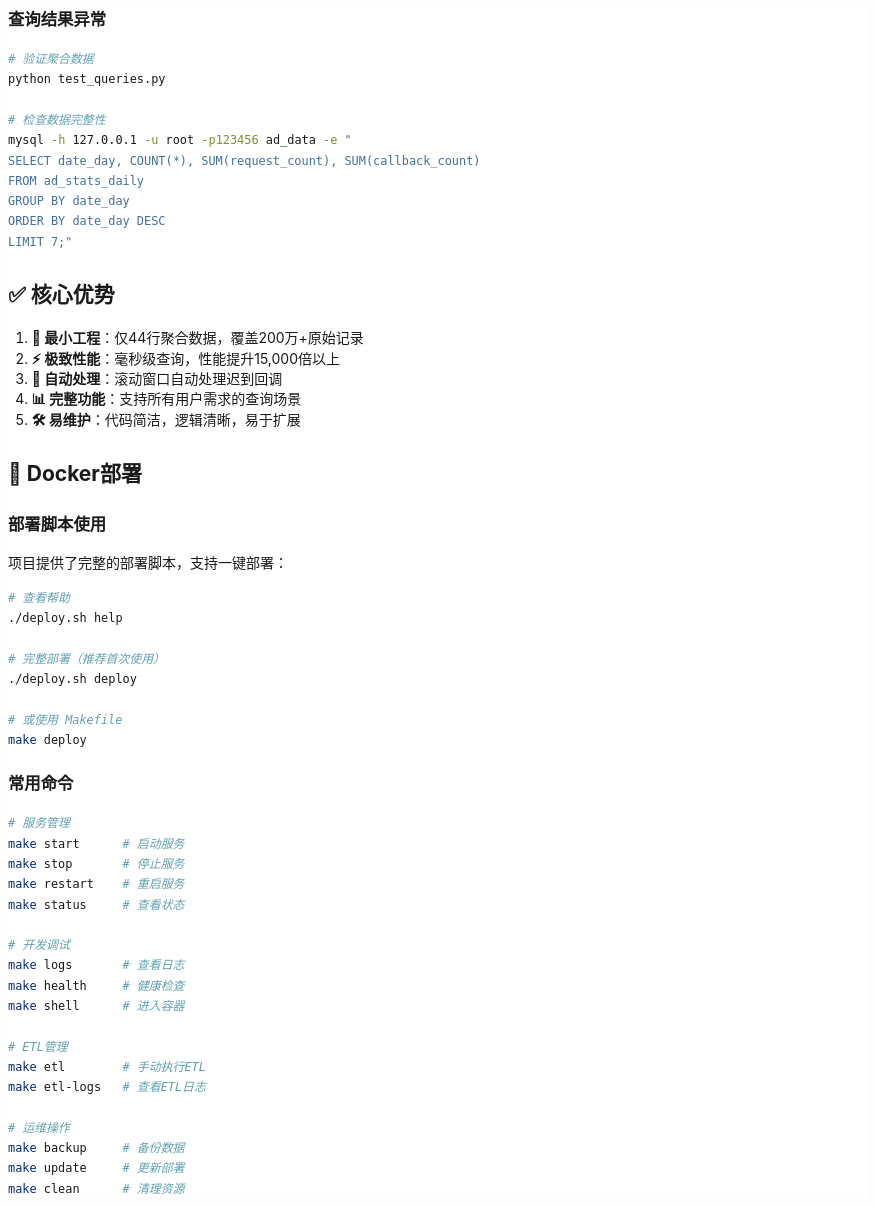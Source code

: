 ### 查询结果异常
```bash
# 验证聚合数据
python test_queries.py

# 检查数据完整性
mysql -h 127.0.0.1 -u root -p123456 ad_data -e "
SELECT date_day, COUNT(*), SUM(request_count), SUM(callback_count)
FROM ad_stats_daily 
GROUP BY date_day 
ORDER BY date_day DESC 
LIMIT 7;"
```

## ✅ 核心优势

1. **🎯 最小工程**：仅44行聚合数据，覆盖200万+原始记录
2. **⚡ 极致性能**：毫秒级查询，性能提升15,000倍以上  
3. **🔄 自动处理**：滚动窗口自动处理迟到回调
4. **📊 完整功能**：支持所有用户需求的查询场景
5. **🛠️ 易维护**：代码简洁，逻辑清晰，易于扩展

## 🐳 Docker部署

### 部署脚本使用

项目提供了完整的部署脚本，支持一键部署：

```bash
# 查看帮助
./deploy.sh help

# 完整部署（推荐首次使用）
./deploy.sh deploy

# 或使用 Makefile
make deploy
```

### 常用命令

```bash
# 服务管理
make start      # 启动服务  
make stop       # 停止服务
make restart    # 重启服务
make status     # 查看状态

# 开发调试
make logs       # 查看日志
make health     # 健康检查
make shell      # 进入容器

# ETL管理
make etl        # 手动执行ETL
make etl-logs   # 查看ETL日志

# 运维操作
make backup     # 备份数据
make update     # 更新部署
make clean      # 清理资源
```
